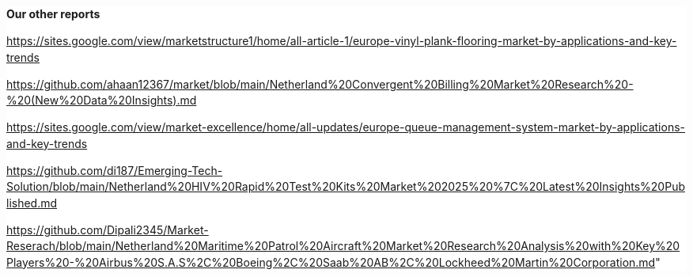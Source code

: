 <strong>Our other reports</strong>

<a href=https://sites.google.com/view/marketstructure1/home/all-article-1/europe-vinyl-plank-flooring-market-by-applications-and-key-trends>https://sites.google.com/view/marketstructure1/home/all-article-1/europe-vinyl-plank-flooring-market-by-applications-and-key-trends</a>

<a href=https://github.com/ahaan12367/market/blob/main/Netherland%20Convergent%20Billing%20Market%20Research%20-%20(New%20Data%20Insights).md>https://github.com/ahaan12367/market/blob/main/Netherland%20Convergent%20Billing%20Market%20Research%20-%20(New%20Data%20Insights).md</a>

<a href=https://sites.google.com/view/market-excellence/home/all-updates/europe-queue-management-system-market-by-applications-and-key-trends>https://sites.google.com/view/market-excellence/home/all-updates/europe-queue-management-system-market-by-applications-and-key-trends</a>

<a href=https://github.com/di187/Emerging-Tech-Solution/blob/main/Netherland%20HIV%20Rapid%20Test%20Kits%20Market%202025%20%7C%20Latest%20Insights%20Published.md>https://github.com/di187/Emerging-Tech-Solution/blob/main/Netherland%20HIV%20Rapid%20Test%20Kits%20Market%202025%20%7C%20Latest%20Insights%20Published.md</a>

<a href=https://github.com/Dipali2345/Market-Reserach/blob/main/Netherland%20Maritime%20Patrol%20Aircraft%20Market%20Research%20Analysis%20with%20Key%20Players%20-%20Airbus%20S.A.S%2C%20Boeing%2C%20Saab%20AB%2C%20Lockheed%20Martin%20Corporation.md>https://github.com/Dipali2345/Market-Reserach/blob/main/Netherland%20Maritime%20Patrol%20Aircraft%20Market%20Research%20Analysis%20with%20Key%20Players%20-%20Airbus%20S.A.S%2C%20Boeing%2C%20Saab%20AB%2C%20Lockheed%20Martin%20Corporation.md</a>"
